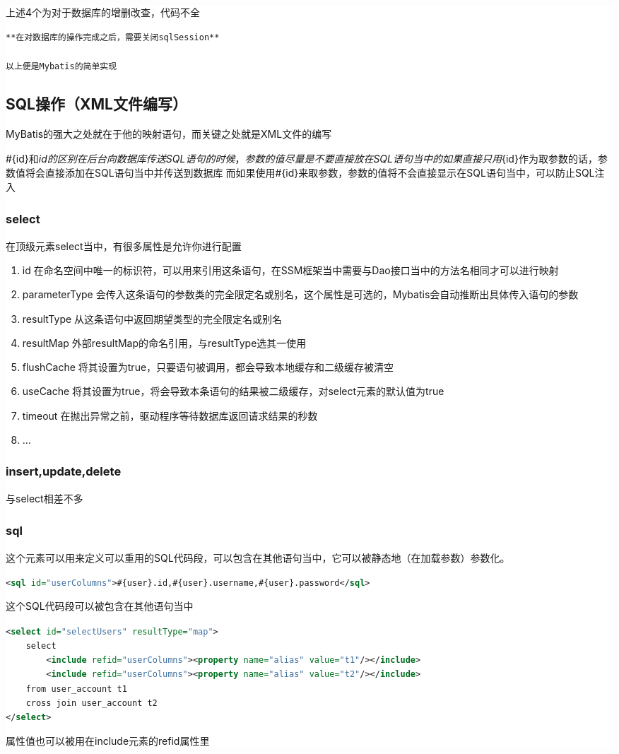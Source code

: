    上述4个为对于数据库的增删改查，代码不全

    **在对数据库的操作完成之后，需要关闭sqlSession**

    以上便是Mybatis的简单实现



## SQL操作（XML文件编写）

MyBatis的强大之处就在于他的映射语句，而关键之处就是XML文件的编写

\#{id}和${id}的区别
在后台向数据库传送SQL语句的时候，参数的值尽量是不要直接放在SQL语句当中的
如果直接只用${id}作为取参数的话，参数值将会直接添加在SQL语句当中并传送到数据库
而如果使用#{id}来取参数，参数的值将不会直接显示在SQL语句当中，可以防止SQL注入

### select

在顶级元素select当中，有很多属性是允许你进行配置

1. id  在命名空间中唯一的标识符，可以用来引用这条语句，在SSM框架当中需要与Dao接口当中的方法名相同才可以进行映射

2. parameterType  会传入这条语句的参数类的完全限定名或别名，这个属性是可选的，Mybatis会自动推断出具体传入语句的参数

3. resultType  从这条语句中返回期望类型的完全限定名或别名

4. resultMap  外部resultMap的命名引用，与resultType选其一使用
5. flushCache  将其设置为true，只要语句被调用，都会导致本地缓存和二级缓存被清空
6. useCache  将其设置为true，将会导致本条语句的结果被二级缓存，对select元素的默认值为true
7. timeout  在抛出异常之前，驱动程序等待数据库返回请求结果的秒数
8. ...

### insert,update,delete

与select相差不多

### sql

这个元素可以用来定义可以重用的SQL代码段，可以包含在其他语句当中，它可以被静态地（在加载参数）参数化。

```xml
<sql id="userColumns">#{user}.id,#{user}.username,#{user}.password</sql>
```

这个SQL代码段可以被包含在其他语句当中

```xml
<select id="selectUsers" resultType="map">
    select
        <include refid="userColumns"><property name="alias" value="t1"/></include>
        <include refid="userColumns"><property name="alias" value="t2"/></include>
    from user_account t1
    cross join user_account t2
</select>
```

属性值也可以被用在include元素的refid属性里
